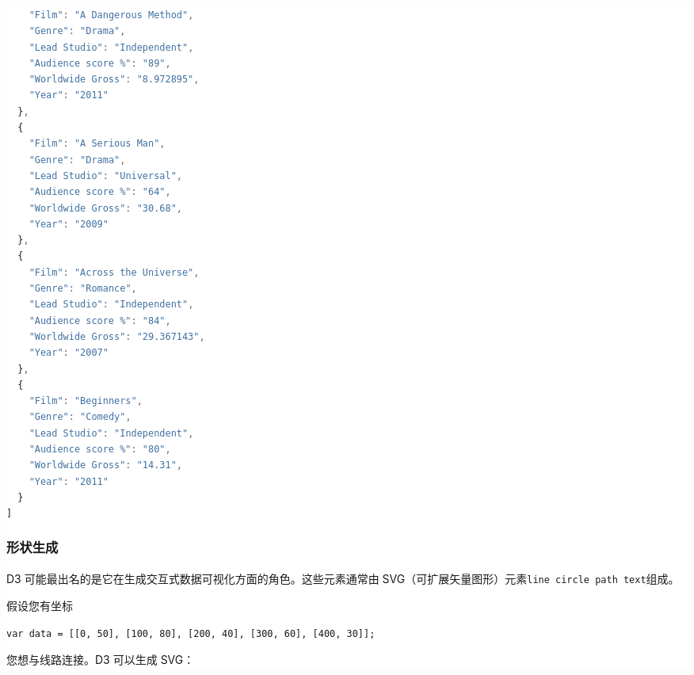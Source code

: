 ```javascript
    "Film": "A Dangerous Method",
    "Genre": "Drama",
    "Lead Studio": "Independent",
    "Audience score %": "89",
    "Worldwide Gross": "8.972895",
    "Year": "2011"
  },
  {
    "Film": "A Serious Man",
    "Genre": "Drama",
    "Lead Studio": "Universal",
    "Audience score %": "64",
    "Worldwide Gross": "30.68",
    "Year": "2009"
  },
  {
    "Film": "Across the Universe",
    "Genre": "Romance",
    "Lead Studio": "Independent",
    "Audience score %": "84",
    "Worldwide Gross": "29.367143",
    "Year": "2007"
  },
  {
    "Film": "Beginners",
    "Genre": "Comedy",
    "Lead Studio": "Independent",
    "Audience score %": "80",
    "Worldwide Gross": "14.31",
    "Year": "2011"
  }
]
```

### 形状生成

D3 可能最出名的是它在生成交互式数据可视化方面的角色。这些元素通常由 SVG（可扩展矢量图形）元素`line circle path text`组成。

假设您有坐标

```
var data = [[0, 50], [100, 80], [200, 40], [300, 60], [400, 30]];
```

您想与线路连接。D3 可以生成 SVG：

<iframe class="db center" src="https://www.d3indepth.com/blocks/introduction/shape-line/" marginwidth="0" marginheight="0" scrolling="yes" style="border: none; margin-top: 2em; display: block; margin-left: auto; margin-right: auto; color: rgba(0, 0, 0, 0.7); font-family: -apple-system, BlinkMacSystemFont, &quot;avenir next&quot;, avenir, &quot;helvetica neue&quot;, helvetica, ubuntu, roboto, noto, &quot;segoe ui&quot;, arial, sans-serif; font-size: medium; font-style: normal; font-variant-ligatures: normal; font-variant-caps: normal; font-weight: 400; letter-spacing: normal; orphans: 2; text-align: start; text-indent: 0px; text-transform: none; white-space: normal; widows: 2; word-spacing: 0px; -webkit-text-stroke-width: 0px; text-decoration-style: initial; text-decoration-color: initial; width: 896.003px; height: 120px;"></iframe>
